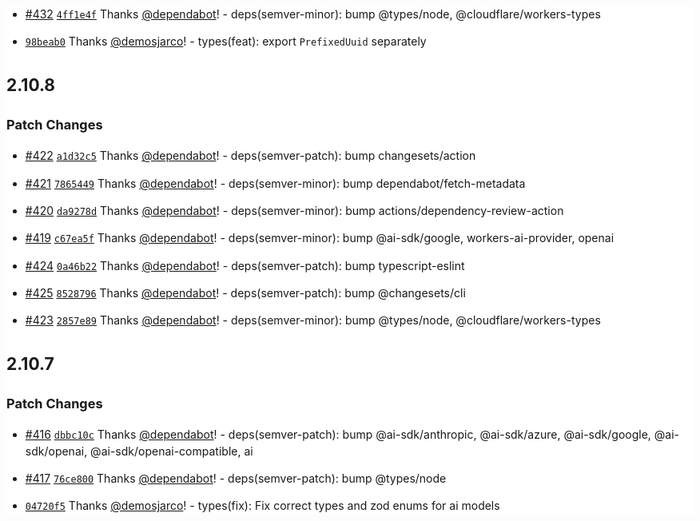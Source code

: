 - [#432](https://github.com/ChainFuse/packages/pull/432) [`4ff1e4f`](https://github.com/ChainFuse/packages/commit/4ff1e4fbbcd4d3453c8b5521d089e12cbbcd4d3d) Thanks [@dependabot](https://github.com/apps/dependabot)! - deps(semver-minor): bump @types/node, @cloudflare/workers-types

- [`98beab0`](https://github.com/ChainFuse/packages/commit/98beab084c40200199778741bcef72242b320e77) Thanks [@demosjarco](https://github.com/demosjarco)! - types(feat): export `PrefixedUuid` separately

## 2.10.8

### Patch Changes

- [#422](https://github.com/ChainFuse/packages/pull/422) [`a1d32c5`](https://github.com/ChainFuse/packages/commit/a1d32c5d519610944b14a872b6e322d5e145a6ae) Thanks [@dependabot](https://github.com/apps/dependabot)! - deps(semver-patch): bump changesets/action

- [#421](https://github.com/ChainFuse/packages/pull/421) [`7865449`](https://github.com/ChainFuse/packages/commit/786544913fdbd7661d6203a7ae9c33693dd0f64a) Thanks [@dependabot](https://github.com/apps/dependabot)! - deps(semver-minor): bump dependabot/fetch-metadata

- [#420](https://github.com/ChainFuse/packages/pull/420) [`da9278d`](https://github.com/ChainFuse/packages/commit/da9278d878dea24a7b456d4524f4976d568f6acc) Thanks [@dependabot](https://github.com/apps/dependabot)! - deps(semver-minor): bump actions/dependency-review-action

- [#419](https://github.com/ChainFuse/packages/pull/419) [`c67ea5f`](https://github.com/ChainFuse/packages/commit/c67ea5ffbc60d31ff07f1f7641a70904e1b7672d) Thanks [@dependabot](https://github.com/apps/dependabot)! - deps(semver-minor): bump @ai-sdk/google, workers-ai-provider, openai

- [#424](https://github.com/ChainFuse/packages/pull/424) [`0a46b22`](https://github.com/ChainFuse/packages/commit/0a46b22d33b758099c6e52bc9bc94a1bed19d81c) Thanks [@dependabot](https://github.com/apps/dependabot)! - deps(semver-patch): bump typescript-eslint

- [#425](https://github.com/ChainFuse/packages/pull/425) [`8528796`](https://github.com/ChainFuse/packages/commit/8528796d85c3633c2aed914ffb0100ae2df57950) Thanks [@dependabot](https://github.com/apps/dependabot)! - deps(semver-patch): bump @changesets/cli

- [#423](https://github.com/ChainFuse/packages/pull/423) [`2857e89`](https://github.com/ChainFuse/packages/commit/2857e89eb48a4d1e1fd3aaa6a3a31fbedbc36ee1) Thanks [@dependabot](https://github.com/apps/dependabot)! - deps(semver-minor): bump @types/node, @cloudflare/workers-types

## 2.10.7

### Patch Changes

- [#416](https://github.com/ChainFuse/packages/pull/416) [`dbbc10c`](https://github.com/ChainFuse/packages/commit/dbbc10ced43cccf4ca685367688bfe86595c0505) Thanks [@dependabot](https://github.com/apps/dependabot)! - deps(semver-patch): bump @ai-sdk/anthropic, @ai-sdk/azure, @ai-sdk/google, @ai-sdk/openai, @ai-sdk/openai-compatible, ai

- [#417](https://github.com/ChainFuse/packages/pull/417) [`76ce800`](https://github.com/ChainFuse/packages/commit/76ce800dfc30f066890e48fc353523317d81609f) Thanks [@dependabot](https://github.com/apps/dependabot)! - deps(semver-patch): bump @types/node

- [`04720f5`](https://github.com/ChainFuse/packages/commit/04720f5964c5558fea0eb4f534e3a1bc4ec4c240) Thanks [@demosjarco](https://github.com/demosjarco)! - types(fix): Fix correct types and zod enums for ai models
